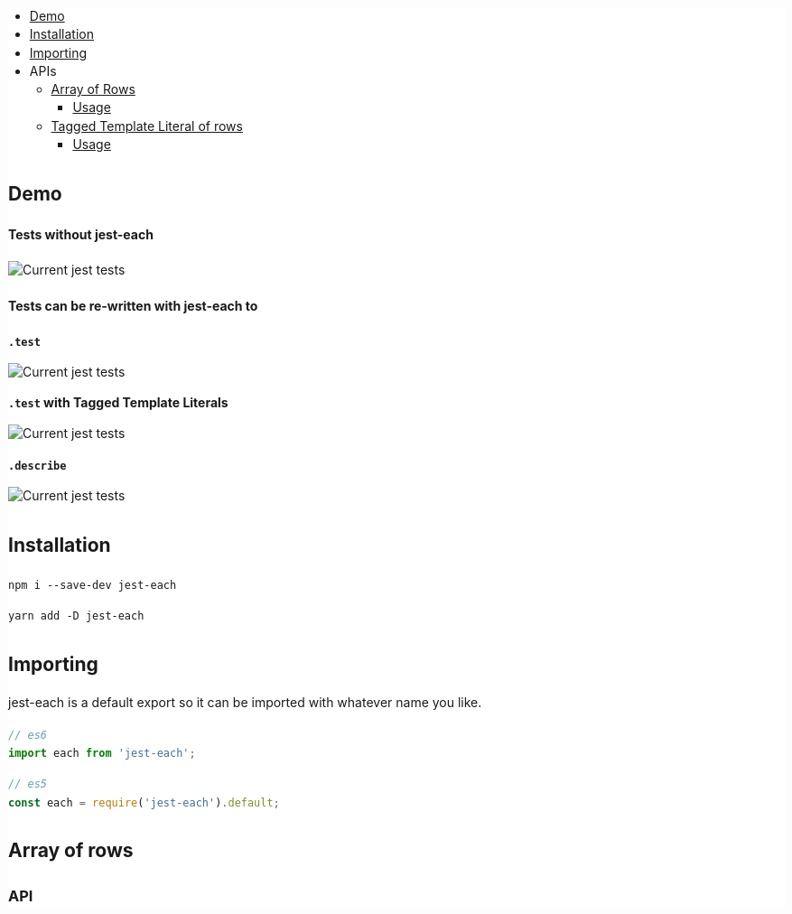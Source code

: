 
- [Demo](#demo)
- [Installation](#installation)
- [Importing](#importing)
- APIs
  - [Array of Rows](#array-of-rows)
    - [Usage](#usage)
  - [Tagged Template Literal of rows](#tagged-template-literal-of-rows)
    - [Usage](#usage-1)

## Demo

#### Tests without jest-each

![Current jest tests](assets/default-demo.gif)

#### Tests can be re-written with jest-each to

**`.test`**

![Current jest tests](assets/test-demo.gif)

**`.test` with Tagged Template Literals**

![Current jest tests](assets/tagged-template-literal.gif)

**`.describe`**

![Current jest tests](assets/describe-demo.gif)

## Installation

`npm i --save-dev jest-each`

`yarn add -D jest-each`

## Importing

jest-each is a default export so it can be imported with whatever name you like.

```js
// es6
import each from 'jest-each';
```

```js
// es5
const each = require('jest-each').default;
```

## Array of rows

### API
